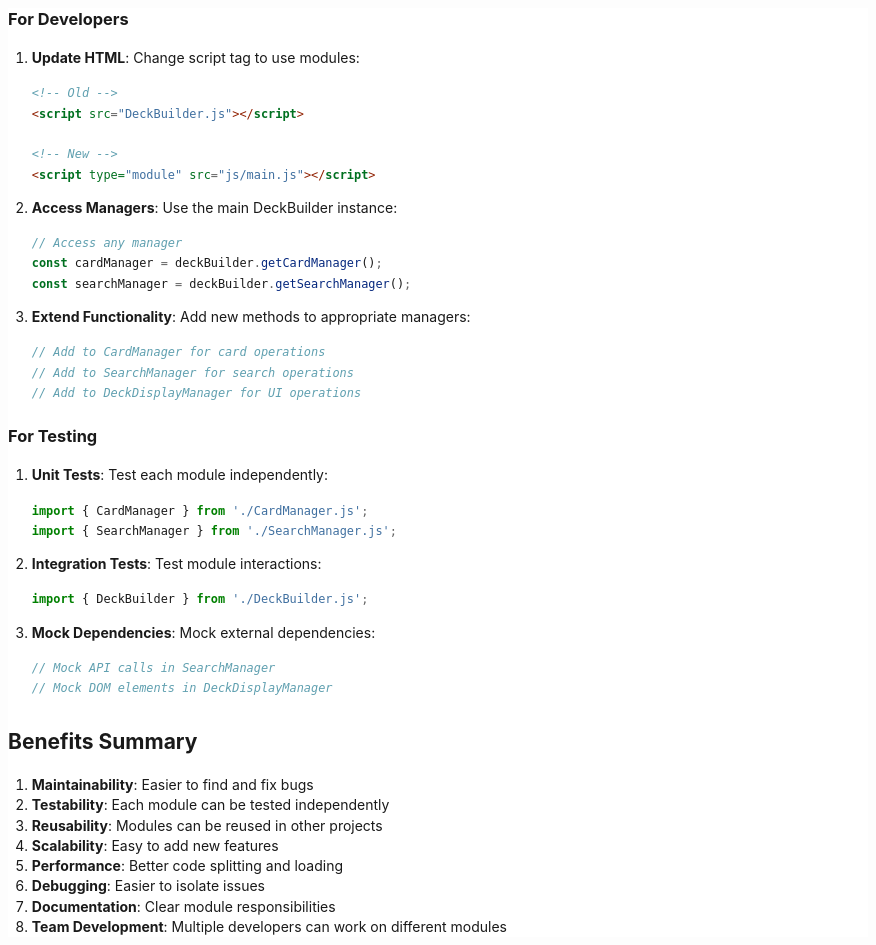 ### For Developers

1. **Update HTML**: Change script tag to use modules:
   ```html
   <!-- Old -->
   <script src="DeckBuilder.js"></script>
   
   <!-- New -->
   <script type="module" src="js/main.js"></script>
   ```

2. **Access Managers**: Use the main DeckBuilder instance:
   ```javascript
   // Access any manager
   const cardManager = deckBuilder.getCardManager();
   const searchManager = deckBuilder.getSearchManager();
   ```

3. **Extend Functionality**: Add new methods to appropriate managers:
   ```javascript
   // Add to CardManager for card operations
   // Add to SearchManager for search operations
   // Add to DeckDisplayManager for UI operations
   ```

### For Testing

1. **Unit Tests**: Test each module independently:
   ```javascript
   import { CardManager } from './CardManager.js';
   import { SearchManager } from './SearchManager.js';
   ```

2. **Integration Tests**: Test module interactions:
   ```javascript
   import { DeckBuilder } from './DeckBuilder.js';
   ```

3. **Mock Dependencies**: Mock external dependencies:
   ```javascript
   // Mock API calls in SearchManager
   // Mock DOM elements in DeckDisplayManager
   ```

## Benefits Summary

1. **Maintainability**: Easier to find and fix bugs
2. **Testability**: Each module can be tested independently
3. **Reusability**: Modules can be reused in other projects
4. **Scalability**: Easy to add new features
5. **Performance**: Better code splitting and loading
6. **Debugging**: Easier to isolate issues
7. **Documentation**: Clear module responsibilities
8. **Team Development**: Multiple developers can work on different modules
